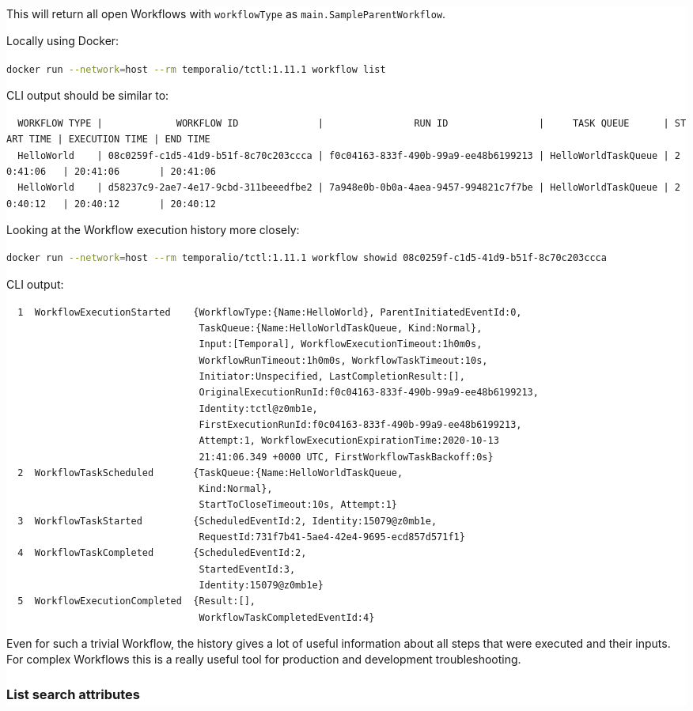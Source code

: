 This will return all open Workflows with `workflowType` as `main.SampleParentWorkflow`.

Locally using Docker:

```bash
docker run --network=host --rm temporalio/tctl:1.11.1 workflow list
```

CLI output should be similar to:

```text
  WORKFLOW TYPE |             WORKFLOW ID              |                RUN ID                |     TASK QUEUE      | START TIME | EXECUTION TIME | END TIME
  HelloWorld    | 08c0259f-c1d5-41d9-b51f-8c70c203ccca | f0c04163-833f-490b-99a9-ee48b6199213 | HelloWorldTaskQueue | 20:41:06   | 20:41:06       | 20:41:06
  HelloWorld    | d58237c9-2ae7-4e17-9cbd-311beeedfbe2 | 7a948e0b-0b0a-4aea-9457-994821c7f7be | HelloWorldTaskQueue | 20:40:12   | 20:40:12       | 20:40:12
```

Looking at the Workflow execution history more closely:

```bash
docker run --network=host --rm temporalio/tctl:1.11.1 workflow showid 08c0259f-c1d5-41d9-b51f-8c70c203ccca
```

CLI output:

```text
  1  WorkflowExecutionStarted    {WorkflowType:{Name:HelloWorld}, ParentInitiatedEventId:0,
                                  TaskQueue:{Name:HelloWorldTaskQueue, Kind:Normal},
                                  Input:[Temporal], WorkflowExecutionTimeout:1h0m0s,
                                  WorkflowRunTimeout:1h0m0s, WorkflowTaskTimeout:10s,
                                  Initiator:Unspecified, LastCompletionResult:[],
                                  OriginalExecutionRunId:f0c04163-833f-490b-99a9-ee48b6199213,
                                  Identity:tctl@z0mb1e,
                                  FirstExecutionRunId:f0c04163-833f-490b-99a9-ee48b6199213,
                                  Attempt:1, WorkflowExecutionExpirationTime:2020-10-13
                                  21:41:06.349 +0000 UTC, FirstWorkflowTaskBackoff:0s}
  2  WorkflowTaskScheduled       {TaskQueue:{Name:HelloWorldTaskQueue,
                                  Kind:Normal},
                                  StartToCloseTimeout:10s, Attempt:1}
  3  WorkflowTaskStarted         {ScheduledEventId:2, Identity:15079@z0mb1e,
                                  RequestId:731f7b41-5ae4-42e4-9695-ecd857d571f1}
  4  WorkflowTaskCompleted       {ScheduledEventId:2,
                                  StartedEventId:3,
                                  Identity:15079@z0mb1e}
  5  WorkflowExecutionCompleted  {Result:[],
                                  WorkflowTaskCompletedEventId:4}
```

Even for such a trivial Workflow, the history gives a lot of useful information about all steps that were executed and their inputs.
For complex Workflows this is a really useful tool for production and development troubleshooting.

### List search attributes
